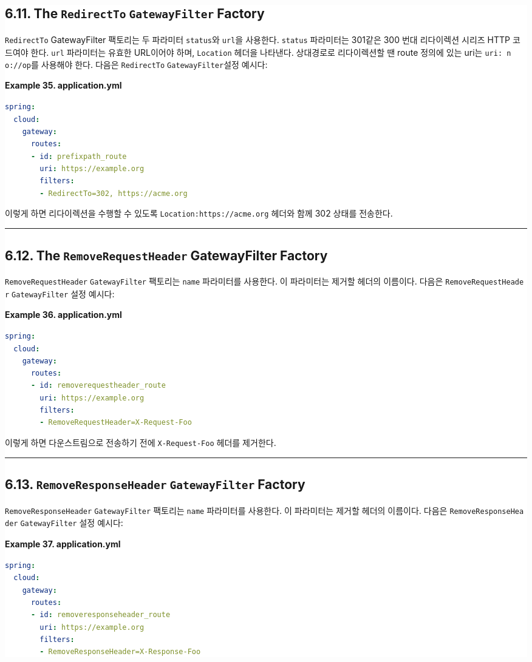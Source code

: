 
## 6.11. The `RedirectTo` `GatewayFilter` Factory

`RedirectTo` GatewayFilter 팩토리는 두 파라미터 `status`와 `url`을 사용한다. `status` 파라미터는 301같은 300 번대 리다이렉션 시리즈 HTTP 코드여야 한다. `url` 파라미터는 유효한 URL이어야 하며, `Location` 헤더을 나타낸다. 상대경로로 리다이렉션할 땐 route 정의에 있는 uri는 `uri: no://op`를 사용해야 한다. 다음은 `RedirectTo` `GatewayFilter`설정 예시다:

**Example 35. application.yml**

```yaml
spring:
  cloud:
    gateway:
      routes:
      - id: prefixpath_route
        uri: https://example.org
        filters:
        - RedirectTo=302, https://acme.org
```

이렇게 하면 리다이렉션을 수행할 수 있도록 `Location:https://acme.org` 헤더와 함께 302 상태를 전송한다.

---

## 6.12. The `RemoveRequestHeader` GatewayFilter Factory

`RemoveRequestHeader` `GatewayFilter` 팩토리는 `name` 파라미터를 사용한다. 이 파라미터는 제거할 헤더의 이름이다. 다음은 `RemoveRequestHeader` `GatewayFilter` 설정 예시다:

**Example 36. application.yml**

```yaml
spring:
  cloud:
    gateway:
      routes:
      - id: removerequestheader_route
        uri: https://example.org
        filters:
        - RemoveRequestHeader=X-Request-Foo
```

이렇게 하면 다운스트림으로 전송하기 전에 `X-Request-Foo` 헤더를 제거한다.

---

## 6.13. `RemoveResponseHeader` `GatewayFilter` Factory

`RemoveResponseHeader` `GatewayFilter` 팩토리는 `name` 파라미터를 사용한다. 이 파라미터는 제거할 헤더의 이름이다. 다음은 `RemoveResponseHeader` `GatewayFilter` 설정 예시다:

**Example 37. application.yml**

```yaml
spring:
  cloud:
    gateway:
      routes:
      - id: removeresponseheader_route
        uri: https://example.org
        filters:
        - RemoveResponseHeader=X-Response-Foo
```
